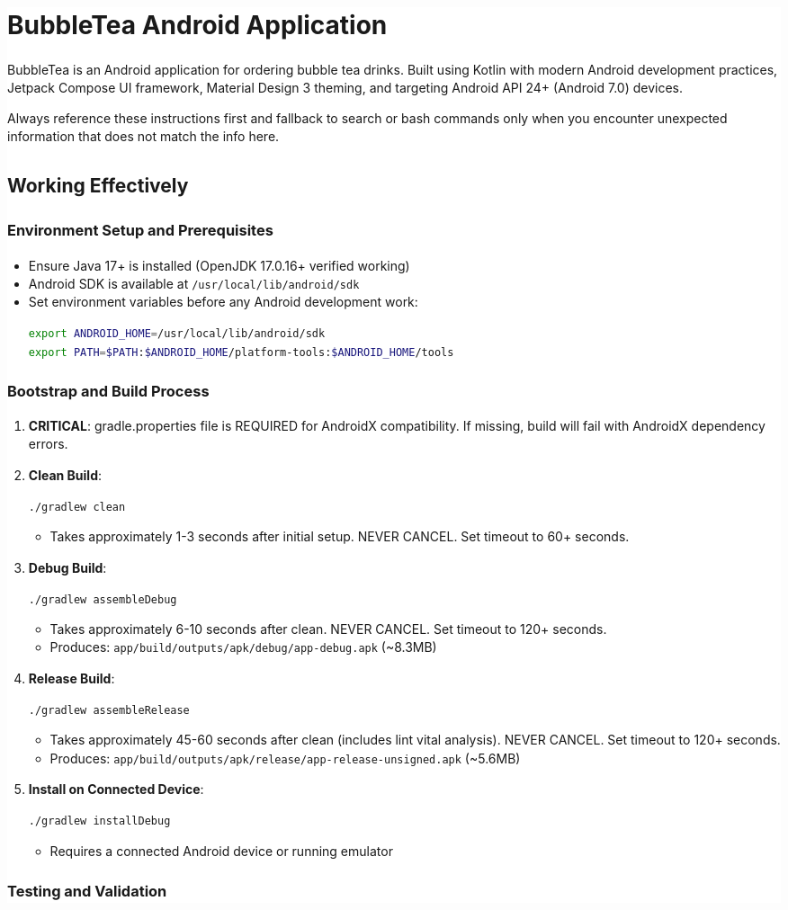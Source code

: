 # BubbleTea Android Application

BubbleTea is an Android application for ordering bubble tea drinks. Built using Kotlin with modern Android development practices, Jetpack Compose UI framework, Material Design 3 theming, and targeting Android API 24+ (Android 7.0) devices.

Always reference these instructions first and fallback to search or bash commands only when you encounter unexpected information that does not match the info here.

## Working Effectively

### Environment Setup and Prerequisites
- Ensure Java 17+ is installed (OpenJDK 17.0.16+ verified working)
- Android SDK is available at `/usr/local/lib/android/sdk`
- Set environment variables before any Android development work:
  ```bash
  export ANDROID_HOME=/usr/local/lib/android/sdk
  export PATH=$PATH:$ANDROID_HOME/platform-tools:$ANDROID_HOME/tools
  ```

### Bootstrap and Build Process
1. **CRITICAL**: gradle.properties file is REQUIRED for AndroidX compatibility. If missing, build will fail with AndroidX dependency errors.

2. **Clean Build**:
   ```bash
   ./gradlew clean
   ```
   - Takes approximately 1-3 seconds after initial setup. NEVER CANCEL. Set timeout to 60+ seconds.

3. **Debug Build**:
   ```bash
   ./gradlew assembleDebug
   ```
   - Takes approximately 6-10 seconds after clean. NEVER CANCEL. Set timeout to 120+ seconds.
   - Produces: `app/build/outputs/apk/debug/app-debug.apk` (~8.3MB)

4. **Release Build**:
   ```bash
   ./gradlew assembleRelease
   ```
   - Takes approximately 45-60 seconds after clean (includes lint vital analysis). NEVER CANCEL. Set timeout to 120+ seconds.
   - Produces: `app/build/outputs/apk/release/app-release-unsigned.apk` (~5.6MB)

5. **Install on Connected Device**:
   ```bash
   ./gradlew installDebug
   ```
   - Requires a connected Android device or running emulator

### Testing and Validation
